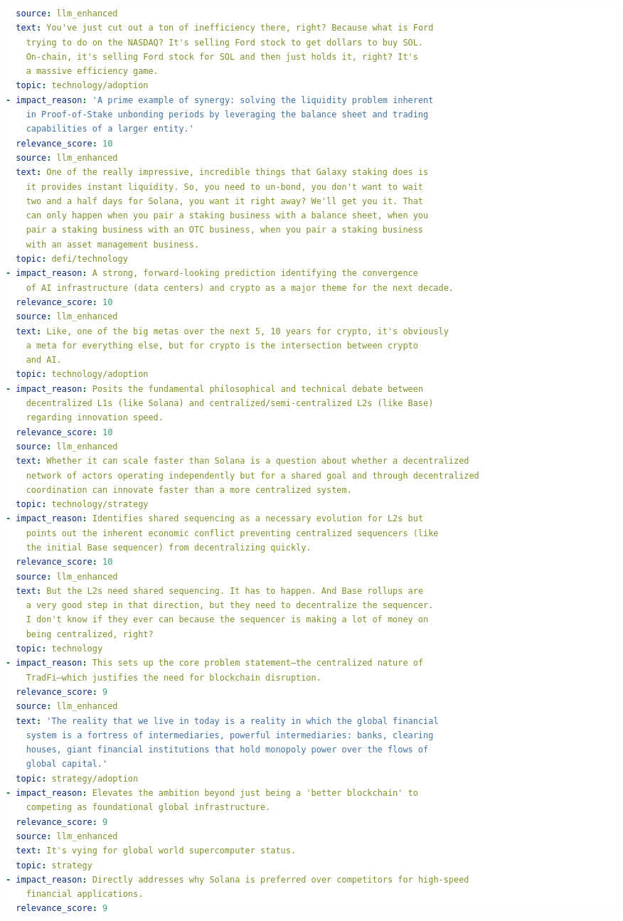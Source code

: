 ```yaml
  source: llm_enhanced
  text: You've just cut out a ton of inefficiency there, right? Because what is Ford
    trying to do on the NASDAQ? It's selling Ford stock to get dollars to buy SOL.
    On-chain, it's selling Ford stock for SOL and then just holds it, right? It's
    a massive efficiency game.
  topic: technology/adoption
- impact_reason: 'A prime example of synergy: solving the liquidity problem inherent
    in Proof-of-Stake unbonding periods by leveraging the balance sheet and trading
    capabilities of a larger entity.'
  relevance_score: 10
  source: llm_enhanced
  text: One of the really impressive, incredible things that Galaxy staking does is
    it provides instant liquidity. So, you need to un-bond, you don't want to wait
    two and a half days for Solana, you want it right away? We'll get you it. That
    can only happen when you pair a staking business with a balance sheet, when you
    pair a staking business with an OTC business, when you pair a staking business
    with an asset management business.
  topic: defi/technology
- impact_reason: A strong, forward-looking prediction identifying the convergence
    of AI infrastructure (data centers) and crypto as a major theme for the next decade.
  relevance_score: 10
  source: llm_enhanced
  text: Like, one of the big metas over the next 5, 10 years for crypto, it's obviously
    a meta for everything else, but for crypto is the intersection between crypto
    and AI.
  topic: technology/adoption
- impact_reason: Posits the fundamental philosophical and technical debate between
    decentralized L1s (like Solana) and centralized/semi-centralized L2s (like Base)
    regarding innovation speed.
  relevance_score: 10
  source: llm_enhanced
  text: Whether it can scale faster than Solana is a question about whether a decentralized
    network of actors operating independently but for a shared goal and through decentralized
    coordination can innovate faster than a more centralized system.
  topic: technology/strategy
- impact_reason: Identifies shared sequencing as a necessary evolution for L2s but
    points out the inherent economic conflict preventing centralized sequencers (like
    the initial Base sequencer) from decentralizing quickly.
  relevance_score: 10
  source: llm_enhanced
  text: But the L2s need shared sequencing. It has to happen. And Base rollups are
    a very good step in that direction, but they need to decentralize the sequencer.
    I don't know if they ever can because the sequencer is making a lot of money on
    being centralized, right?
  topic: technology
- impact_reason: This sets up the core problem statement—the centralized nature of
    TradFi—which justifies the need for blockchain disruption.
  relevance_score: 9
  source: llm_enhanced
  text: 'The reality that we live in today is a reality in which the global financial
    system is a fortress of intermediaries, powerful intermediaries: banks, clearing
    houses, giant financial institutions that hold monopoly power over the flows of
    global capital.'
  topic: strategy/adoption
- impact_reason: Elevates the ambition beyond just being a 'better blockchain' to
    competing as foundational global infrastructure.
  relevance_score: 9
  source: llm_enhanced
  text: It's vying for global world supercomputer status.
  topic: strategy
- impact_reason: Directly addresses why Solana is preferred over competitors for high-speed
    financial applications.
  relevance_score: 9
```